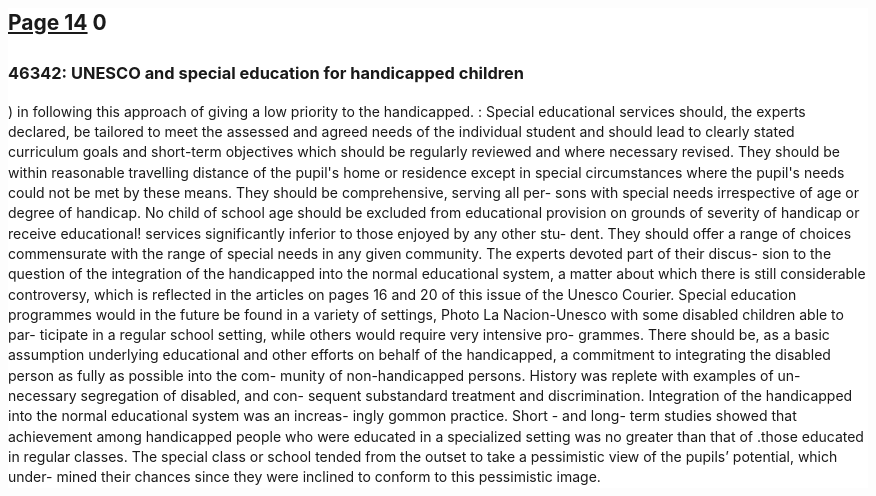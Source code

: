 ## [Page 14](074741engo.pdf#page=14) 0

### 46342: UNESCO and special education for handicapped children

) in following this approach of giving a low 
priority to the handicapped. : 
Special educational services should, the 
experts declared, be tailored to meet the 
assessed and agreed needs of the individual 
student and should lead to clearly stated 
curriculum goals and short-term objectives 
which should be regularly reviewed and 
where necessary revised. They should be 
within reasonable travelling distance of the 
pupil's home or residence except in special 
circumstances where the pupil's needs 
could not be met by these means. They 
should be comprehensive, serving all per- 
sons with special needs irrespective of age 
or degree of handicap. No child of school 
age should be excluded from educational 
provision on grounds of severity of handicap 
or receive educational! services significantly 
inferior to those enjoyed by any other stu- 
dent. They should offer a range of choices 
commensurate with the range of special 
needs in any given community. 
The experts devoted part of their discus- 
sion to the question of the integration of the 
handicapped into the normal educational 
system, a matter about which there is still 
considerable controversy, which is reflected 
in the articles on pages 16 and 20 of this 
issue of the Unesco Courier. 
Special education programmes would in 
the future be found in a variety of settings, 
Photo La Nacion-Unesco 
with some disabled children able to par- 
ticipate in a regular school setting, while 
others would require very intensive pro- 
grammes. There should be, as a basic 
assumption underlying educational and 
other efforts on behalf of the handicapped, 
a commitment to integrating the disabled 
person as fully as possible into the com- 
munity of non-handicapped persons. 
History was replete with examples of un- 
necessary segregation of disabled, and con- 
sequent substandard treatment and 
discrimination. 
Integration of the handicapped into the 
normal educational system was an increas- 
ingly gommon practice. Short - and long- 
term studies showed that achievement 
among handicapped people who were 
educated in a specialized setting was no 
greater than that of .those educated in 
regular classes. The special class or school 
tended from the outset to take a pessimistic 
view of the pupils’ potential, which under- 
mined their chances since they were inclined 
to conform to this pessimistic image. 